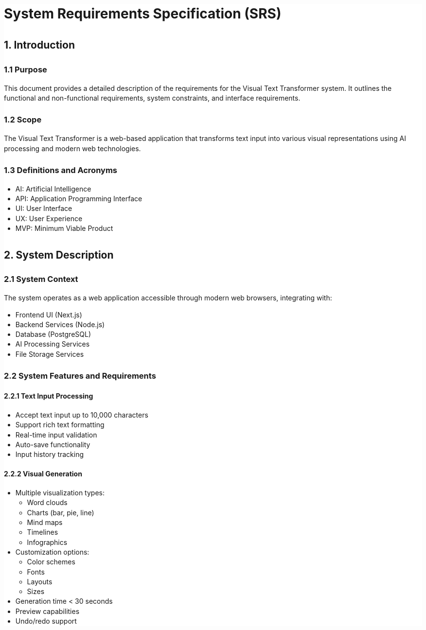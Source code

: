 # System Requirements Specification (SRS)

## 1. Introduction

### 1.1 Purpose

This document provides a detailed description of the requirements for the Visual Text Transformer system. It outlines the functional and non-functional requirements, system constraints, and interface requirements.

### 1.2 Scope

The Visual Text Transformer is a web-based application that transforms text input into various visual representations using AI processing and modern web technologies.

### 1.3 Definitions and Acronyms

- AI: Artificial Intelligence
- API: Application Programming Interface
- UI: User Interface
- UX: User Experience
- MVP: Minimum Viable Product

## 2. System Description

### 2.1 System Context

The system operates as a web application accessible through modern web browsers, integrating with:

- Frontend UI (Next.js)
- Backend Services (Node.js)
- Database (PostgreSQL)
- AI Processing Services
- File Storage Services

### 2.2 System Features and Requirements

#### 2.2.1 Text Input Processing

- Accept text input up to 10,000 characters
- Support rich text formatting
- Real-time input validation
- Auto-save functionality
- Input history tracking

#### 2.2.2 Visual Generation

- Multiple visualization types:
  - Word clouds
  - Charts (bar, pie, line)
  - Mind maps
  - Timelines
  - Infographics
- Customization options:
  - Color schemes
  - Fonts
  - Layouts
  - Sizes
- Generation time < 30 seconds
- Preview capabilities
- Undo/redo support
